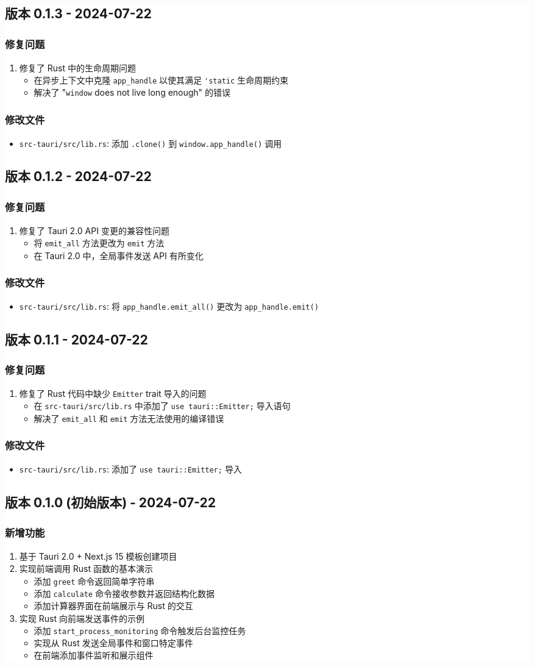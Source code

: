 ## 版本 0.1.3 - 2024-07-22

### 修复问题

1. 修复了 Rust 中的生命周期问题
   - 在异步上下文中克隆 `app_handle` 以使其满足 `'static` 生命周期约束
   - 解决了 "`window` does not live long enough" 的错误

### 修改文件

- `src-tauri/src/lib.rs`: 添加 `.clone()` 到 `window.app_handle()` 调用

## 版本 0.1.2 - 2024-07-22

### 修复问题

1. 修复了 Tauri 2.0 API 变更的兼容性问题
   - 将 `emit_all` 方法更改为 `emit` 方法
   - 在 Tauri 2.0 中，全局事件发送 API 有所变化

### 修改文件

- `src-tauri/src/lib.rs`: 将 `app_handle.emit_all()` 更改为 `app_handle.emit()`

## 版本 0.1.1 - 2024-07-22

### 修复问题

1. 修复了 Rust 代码中缺少 `Emitter` trait 导入的问题
   - 在 `src-tauri/src/lib.rs` 中添加了 `use tauri::Emitter;` 导入语句
   - 解决了 `emit_all` 和 `emit` 方法无法使用的编译错误

### 修改文件

- `src-tauri/src/lib.rs`: 添加了 `use tauri::Emitter;` 导入

## 版本 0.1.0 (初始版本) - 2024-07-22

### 新增功能

1. 基于 Tauri 2.0 + Next.js 15 模板创建项目
2. 实现前端调用 Rust 函数的基本演示
   - 添加 `greet` 命令返回简单字符串
   - 添加 `calculate` 命令接收参数并返回结构化数据
   - 添加计算器界面在前端展示与 Rust 的交互
3. 实现 Rust 向前端发送事件的示例
   - 添加 `start_process_monitoring` 命令触发后台监控任务
   - 实现从 Rust 发送全局事件和窗口特定事件
   - 在前端添加事件监听和展示组件
